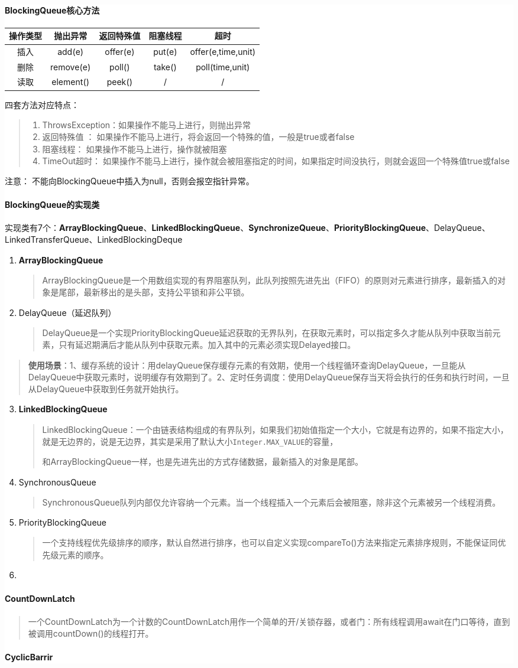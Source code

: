 #### BlockingQueue核心方法

| 操作类型 | 抛出异常  | 返回特殊值 | 阻塞线程 |        超时        |
| :------: | :-------: | :--------: | :------: | :----------------: |
|   插入   |  add(e)   |  offer(e)  |  put(e)  | offer(e,time,unit) |
|   删除   | remove(e) |   poll()   |  take()  |  poll(time,unit)   |
|   读取   | element() |   peek()   |    /     |         /          |

四套方法对应特点： 

> 1. ThrowsException：如果操作不能马上进行，则抛出异常
> 2. 返回特殊值 ： 如果操作不能马上进行，将会返回一个特殊的值，一般是true或者false
> 3. 阻塞线程： 如果操作不能马上进行，操作就被阻塞
> 4. TimeOut超时： 如果操作不能马上进行，操作就会被阻塞指定的时间，如果指定时间没执行，则就会返回一个特殊值true或false

注意： 不能向BlockingQueue中插入为null，否则会报空指针异常。

#### BlockingQueue的实现类

实现类有7个：**ArrayBlockingQueue**、**LinkedBlockingQueue**、**SynchronizeQueue**、**PriorityBlockingQueue**、DelayQueue、LinkedTransferQueue、LinkedBlockingDeque

1. **ArrayBlockingQueue**

   > ArrayBlockingQueue是一个用数组实现的有界阻塞队列，此队列按照先进先出（FIFO）的原则对元素进行排序，最新插入的对象是尾部，最新移出的是头部，支持公平锁和非公平锁。
   >
   
2. DelayQueue（延迟队列）

   >  DelayQueue是一个实现PriorityBlockingQueue延迟获取的无界队列，在获取元素时，可以指定多久才能从队列中获取当前元素，只有延迟期满后才能从队列中获取元素。加入其中的元素必须实现Delayed接口。
>
   >  **使用场景**：1、缓存系统的设计：用delayQueue保存缓存元素的有效期，使用一个线程循环查询DelayQueue，一旦能从DelayQueue中获取元素时，说明缓存有效期到了。2、定时任务调度：使用DelayQueue保存当天将会执行的任务和执行时间，一旦从DelayQueue中获取到任务就开始执行。

3. **LinkedBlockingQueue**

   > LinkedBlockingQueue：一个由链表结构组成的有界队列，如果我们初始值指定一个大小，它就是有边界的，如果不指定大小，就是无边界的，说是无边界，其实是采用了默认大小`Integer.MAX_VALUE`的容量，
   >
   > 和ArrayBlockingQueue一样，也是先进先出的方式存储数据，最新插入的对象是尾部。

4. SynchronousQueue

   > SynchronousQueue队列内部仅允许容纳一个元素。当一个线程插入一个元素后会被阻塞，除非这个元素被另一个线程消费。
   
5. PriorityBlockingQueue

   > 一个支持线程优先级排序的顺序，默认自然进行排序，也可以自定义实现compareTo()方法来指定元素排序规则，不能保证同优先级元素的顺序。

6. 

#### CountDownLatch

> 一个CountDownLatch为一个计数的CountDownLatch用作一个简单的开/关锁存器，或者门：所有线程调用await在门口等待，直到被调用countDown()的线程打开。

#### CyclicBarrir
